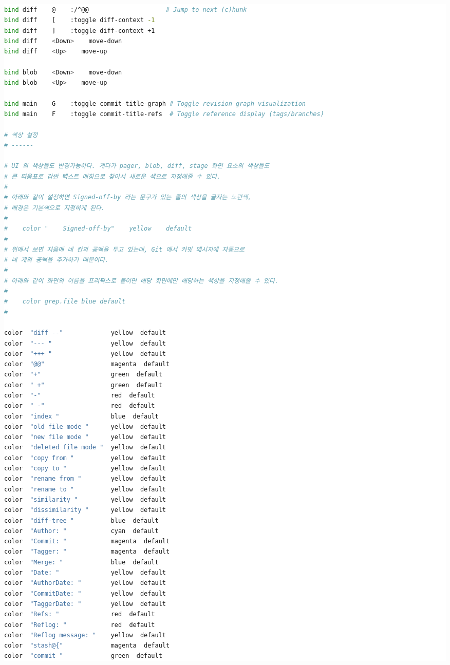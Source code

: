 ```bash
bind diff    @    :/^@@                     # Jump to next (c)hunk
bind diff    [    :toggle diff-context -1
bind diff    ]    :toggle diff-context +1
bind diff    <Down>    move-down
bind diff    <Up>    move-up

bind blob    <Down>    move-down
bind blob    <Up>    move-up

bind main    G    :toggle commit-title-graph # Toggle revision graph visualization
bind main    F    :toggle commit-title-refs  # Toggle reference display (tags/branches)

# 색상 설정
# ------

# UI 의 색상들도 변경가능하다. 게다가 pager, blob, diff, stage 화면 요소의 색상들도
# 큰 따옴표로 감싼 텍스트 매칭으로 찾아서 새로운 색으로 지정해줄 수 있다.
#
# 아래와 같이 설정하면 Signed-off-by 라는 문구가 있는 줄의 색상을 글자는 노란색,
# 배경은 기본색으로 지정하게 된다.
#
#    color "    Signed-off-by"    yellow    default
#
# 위에서 보면 처음에 네 칸의 공백을 두고 있는데, Git 에서 커밋 메시지에 자동으로
# 네 개의 공백을 추가하기 때문이다.
#
# 아래와 같이 화면의 이름을 프리픽스로 붙이면 해당 화면에만 해당하는 색상을 지정해줄 수 있다.
#
#    color grep.file blue default
#

color  "diff --"             yellow  default
color  "--- "                yellow  default
color  "+++ "                yellow  default
color  "@@"                  magenta  default
color  "+"                   green  default
color  " +"                  green  default
color  "-"                   red  default
color  " -"                  red  default
color  "index "              blue  default
color  "old file mode "      yellow  default
color  "new file mode "      yellow  default
color  "deleted file mode "  yellow  default
color  "copy from "          yellow  default
color  "copy to "            yellow  default
color  "rename from "        yellow  default
color  "rename to "          yellow  default
color  "similarity "         yellow  default
color  "dissimilarity "      yellow  default
color  "diff-tree "          blue  default
color  "Author: "            cyan  default
color  "Commit: "            magenta  default
color  "Tagger: "            magenta  default
color  "Merge: "             blue  default
color  "Date: "              yellow  default
color  "AuthorDate: "        yellow  default
color  "CommitDate: "        yellow  default
color  "TaggerDate: "        yellow  default
color  "Refs: "              red  default
color  "Reflog: "            red  default
color  "Reflog message: "    yellow  default
color  "stash@{"             magenta  default
color  "commit "             green  default
```